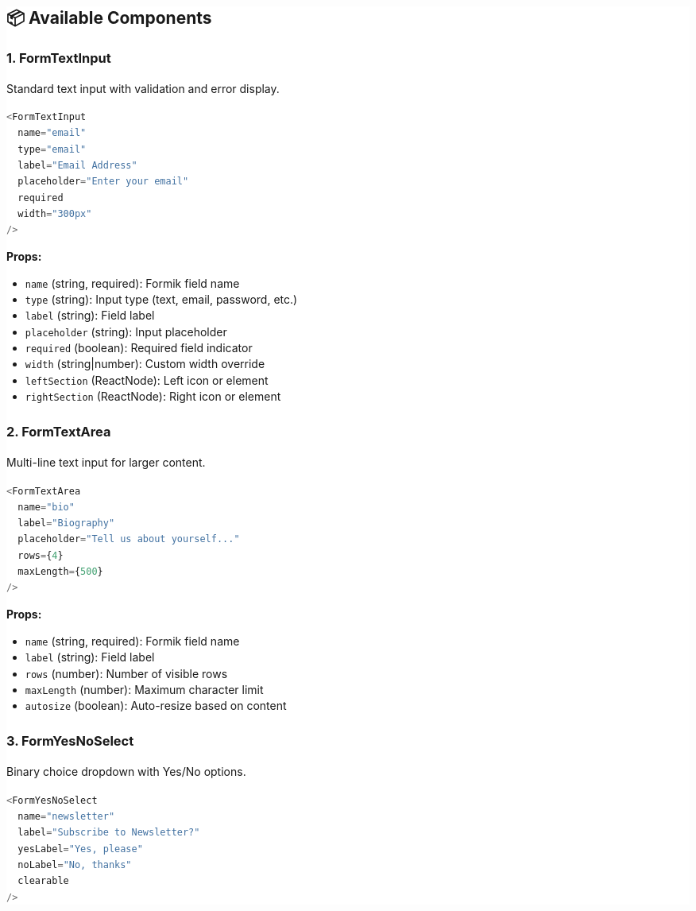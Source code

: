 ## 📦 Available Components

### 1. FormTextInput
Standard text input with validation and error display.

```javascript
<FormTextInput
  name="email"
  type="email"
  label="Email Address"
  placeholder="Enter your email"
  required
  width="300px"
/>
```

**Props:**
- `name` (string, required): Formik field name
- `type` (string): Input type (text, email, password, etc.)
- `label` (string): Field label
- `placeholder` (string): Input placeholder
- `required` (boolean): Required field indicator
- `width` (string|number): Custom width override
- `leftSection` (ReactNode): Left icon or element
- `rightSection` (ReactNode): Right icon or element

### 2. FormTextArea
Multi-line text input for larger content.

```javascript
<FormTextArea
  name="bio"
  label="Biography"
  placeholder="Tell us about yourself..."
  rows={4}
  maxLength={500}
/>
```

**Props:**
- `name` (string, required): Formik field name
- `label` (string): Field label
- `rows` (number): Number of visible rows
- `maxLength` (number): Maximum character limit
- `autosize` (boolean): Auto-resize based on content

### 3. FormYesNoSelect
Binary choice dropdown with Yes/No options.

```javascript
<FormYesNoSelect
  name="newsletter"
  label="Subscribe to Newsletter?"
  yesLabel="Yes, please"
  noLabel="No, thanks"
  clearable
/>
```
